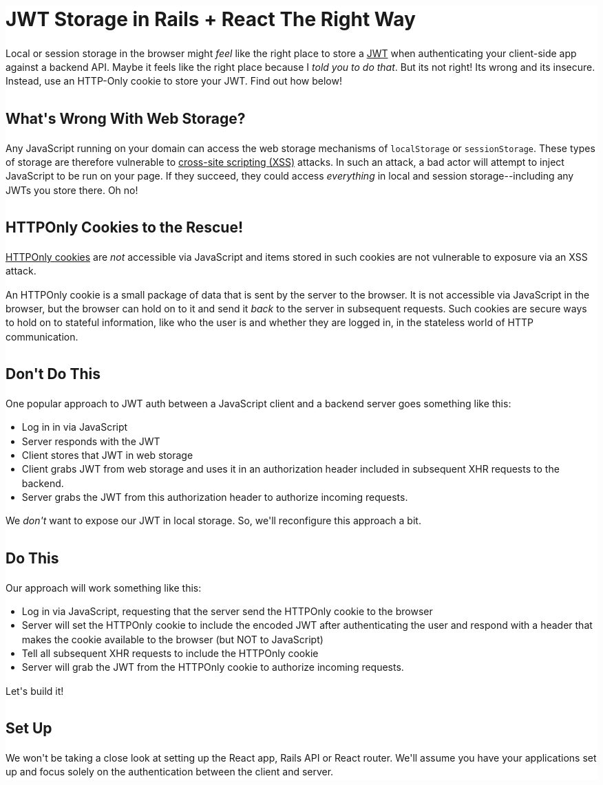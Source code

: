 # JWT Storage in Rails + React The Right Way
Local or session storage in the browser might _feel_ like the right place to store a [JWT](https://jwt.io/) when authenticating your client-side app against a backend API. Maybe it feels like the right place because I _told you to do that_. But its not right! Its wrong and its insecure. Instead, use an HTTP-Only cookie to store your JWT. Find out how below!

## What's Wrong With Web Storage?
Any JavaScript running on your domain can access the web storage mechanisms of `localStorage` or `sessionStorage`. These types of storage are therefore vulnerable to [cross-site scripting (XSS)](https://en.wikipedia.org/wiki/Cross-site_scripting) attacks. In such an attack, a bad actor will attempt to inject JavaScript to be run on your page. If they succeed, they could access _everything_ in local and session storage--including any JWTs you store there. Oh no!

## HTTPOnly Cookies to the Rescue!
[HTTPOnly cookies](https://developer.mozilla.org/en-US/docs/Web/HTTP/Cookies) are _not_ accessible via JavaScript and items stored in such cookies are not vulnerable to exposure via an XSS attack.

An HTTPOnly cookie is a small package of data that is sent by the server to the browser. It is not accessible via JavaScript in the browser, but the browser can hold on to it and send it _back_ to the server in subsequent requests. Such cookies are secure ways to hold on to stateful information, like who the user is and whether they are logged in, in the stateless world of HTTP communication.

## Don't Do This
One popular approach to JWT auth between a JavaScript client and a backend server goes something like this:
* Log in in via JavaScript
* Server responds with the JWT
* Client stores that JWT in web storage
* Client grabs JWT from web storage and uses it in an authorization header included in subsequent XHR requests to the backend.
* Server grabs the JWT from this authorization header to authorize incoming requests.

We _don't_ want to expose our JWT in local storage. So, we'll reconfigure this approach a bit.

## Do This
Our approach will work something like this:
* Log in via JavaScript, requesting that the server send the HTTPOnly cookie to the browser
* Server will set the HTTPOnly cookie to include the encoded JWT after authenticating the user and respond with a header that makes the cookie available to the browser (but NOT to JavaScript)
* Tell all subsequent XHR requests to include the HTTPOnly cookie
* Server will grab the JWT from the HTTPOnly cookie to authorize incoming requests.

Let's build it!

## Set Up
We won't be taking a close look at setting up the React app, Rails API or React router. We'll assume you have your applications set up and focus solely on the authentication between the client and server.
